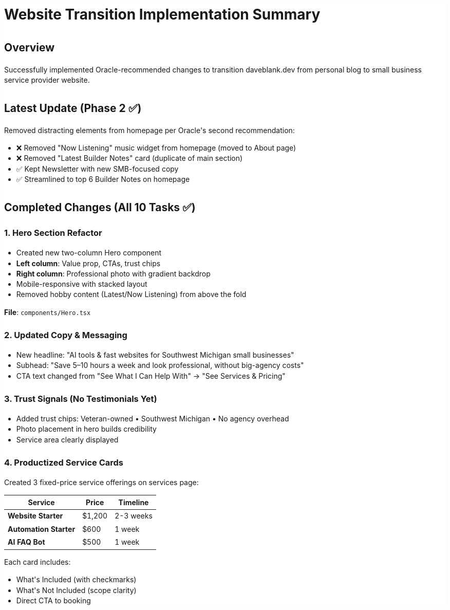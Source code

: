 # Website Transition Implementation Summary

## Overview
Successfully implemented Oracle-recommended changes to transition daveblank.dev from personal blog to small business service provider website.

## Latest Update (Phase 2 ✅)
Removed distracting elements from homepage per Oracle's second recommendation:
- ❌ Removed "Now Listening" music widget from homepage (moved to About page)
- ❌ Removed "Latest Builder Notes" card (duplicate of main section)
- ✅ Kept Newsletter with new SMB-focused copy
- ✅ Streamlined to top 6 Builder Notes on homepage

## Completed Changes (All 10 Tasks ✅)

### 1. **Hero Section Refactor**
- Created new two-column Hero component
- **Left column**: Value prop, CTAs, trust chips
- **Right column**: Professional photo with gradient backdrop
- Mobile-responsive with stacked layout
- Removed hobby content (Latest/Now Listening) from above the fold

**File**: `components/Hero.tsx`

### 2. **Updated Copy & Messaging**
- New headline: "AI tools & fast websites for Southwest Michigan small businesses"
- Subhead: "Save 5–10 hours a week and look professional, without big-agency costs"
- CTA text changed from "See What I Can Help With" → "See Services & Pricing"

### 3. **Trust Signals (No Testimonials Yet)**
- Added trust chips: Veteran-owned • Southwest Michigan • No agency overhead
- Photo placement in hero builds credibility
- Service area clearly displayed

### 4. **Productized Service Cards**
Created 3 fixed-price service offerings on services page:

| Service | Price | Timeline |
|---------|-------|----------|
| **Website Starter** | $1,200 | 2-3 weeks |
| **Automation Starter** | $600 | 1 week |
| **AI FAQ Bot** | $500 | 1 week |

Each card includes:
- What's Included (with checkmarks)
- What's Not Included (scope clarity)
- Direct CTA to booking

